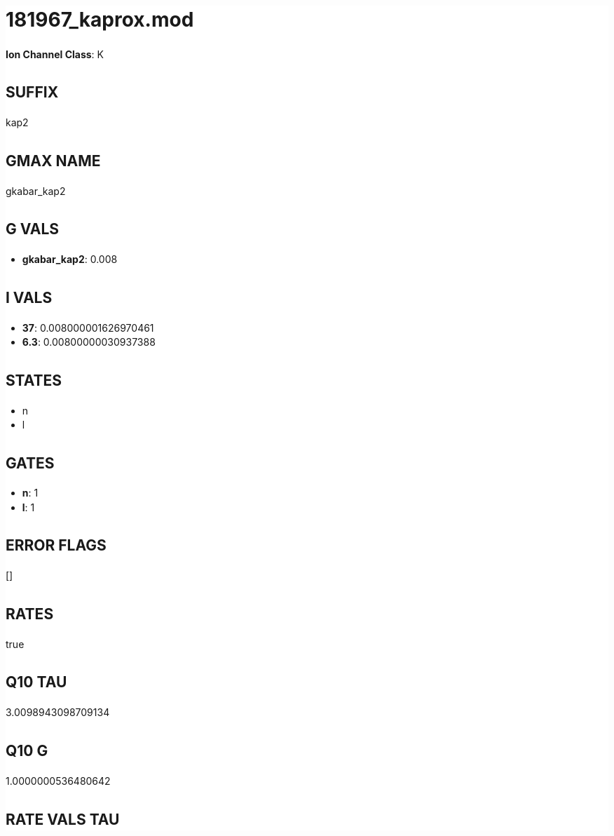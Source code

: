# 181967_kaprox.mod

**Ion Channel Class**: K

## SUFFIX

kap2

## GMAX NAME

gkabar_kap2

## G VALS

- **gkabar_kap2**: 0.008

## I VALS

- **37**: 0.008000001626970461
- **6.3**: 0.00800000030937388

## STATES

- n
- l

## GATES

- **n**: 1
- **l**: 1

## ERROR FLAGS

[]

## RATES

true

## Q10 TAU

3.0098943098709134

## Q10 G

1.0000000536480642

## RATE VALS TAU

